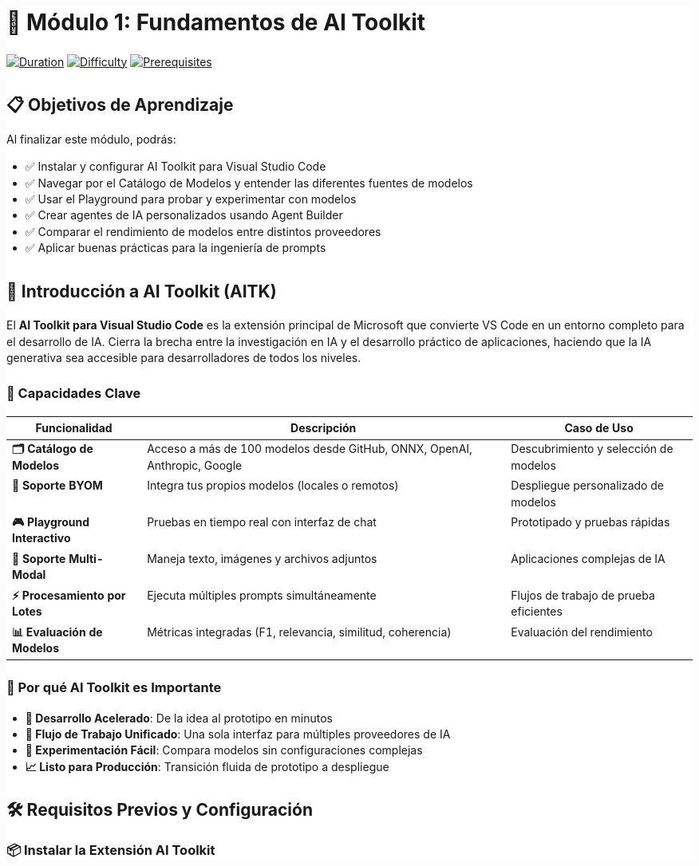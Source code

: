 
# 🚀 Módulo 1: Fundamentos de AI Toolkit

[![Duration](https://img.shields.io/badge/Duration-15%20minutes-blue.svg)]()
[![Difficulty](https://img.shields.io/badge/Difficulty-Beginner-green.svg)]()
[![Prerequisites](https://img.shields.io/badge/Prerequisites-VS%20Code-orange.svg)]()

## 📋 Objetivos de Aprendizaje

Al finalizar este módulo, podrás:
- ✅ Instalar y configurar AI Toolkit para Visual Studio Code
- ✅ Navegar por el Catálogo de Modelos y entender las diferentes fuentes de modelos
- ✅ Usar el Playground para probar y experimentar con modelos
- ✅ Crear agentes de IA personalizados usando Agent Builder
- ✅ Comparar el rendimiento de modelos entre distintos proveedores
- ✅ Aplicar buenas prácticas para la ingeniería de prompts

## 🧠 Introducción a AI Toolkit (AITK)

El **AI Toolkit para Visual Studio Code** es la extensión principal de Microsoft que convierte VS Code en un entorno completo para el desarrollo de IA. Cierra la brecha entre la investigación en IA y el desarrollo práctico de aplicaciones, haciendo que la IA generativa sea accesible para desarrolladores de todos los niveles.

### 🌟 Capacidades Clave

| Funcionalidad | Descripción | Caso de Uso |
|---------------|-------------|-------------|
| **🗂️ Catálogo de Modelos** | Acceso a más de 100 modelos desde GitHub, ONNX, OpenAI, Anthropic, Google | Descubrimiento y selección de modelos |
| **🔌 Soporte BYOM** | Integra tus propios modelos (locales o remotos) | Despliegue personalizado de modelos |
| **🎮 Playground Interactivo** | Pruebas en tiempo real con interfaz de chat | Prototipado y pruebas rápidas |
| **📎 Soporte Multi-Modal** | Maneja texto, imágenes y archivos adjuntos | Aplicaciones complejas de IA |
| **⚡ Procesamiento por Lotes** | Ejecuta múltiples prompts simultáneamente | Flujos de trabajo de prueba eficientes |
| **📊 Evaluación de Modelos** | Métricas integradas (F1, relevancia, similitud, coherencia) | Evaluación del rendimiento |

### 🎯 Por qué AI Toolkit es Importante

- **🚀 Desarrollo Acelerado**: De la idea al prototipo en minutos
- **🔄 Flujo de Trabajo Unificado**: Una sola interfaz para múltiples proveedores de IA
- **🧪 Experimentación Fácil**: Compara modelos sin configuraciones complejas
- **📈 Listo para Producción**: Transición fluida de prototipo a despliegue

## 🛠️ Requisitos Previos y Configuración

### 📦 Instalar la Extensión AI Toolkit
